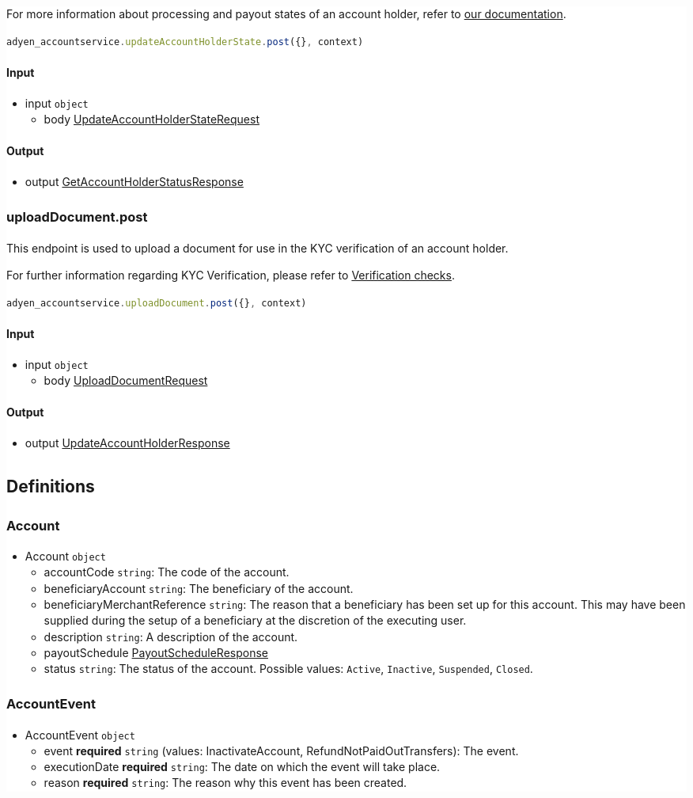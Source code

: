 For more information about processing and payout states of an account holder, refer to [our documentation](https://docs.adyen.com/platforms).


```js
adyen_accountservice.updateAccountHolderState.post({}, context)
```

#### Input
* input `object`
  * body [UpdateAccountHolderStateRequest](#updateaccountholderstaterequest)

#### Output
* output [GetAccountHolderStatusResponse](#getaccountholderstatusresponse)

### uploadDocument.post
This endpoint is used to upload a document for use in the KYC verification of an account holder.

For further information regarding KYC Verification, please refer to [Verification checks](https://docs.adyen.com/platforms/onboarding-and-verification/verification-checks).


```js
adyen_accountservice.uploadDocument.post({}, context)
```

#### Input
* input `object`
  * body [UploadDocumentRequest](#uploaddocumentrequest)

#### Output
* output [UpdateAccountHolderResponse](#updateaccountholderresponse)



## Definitions

### Account
* Account `object`
  * accountCode `string`: The code of the account.
  * beneficiaryAccount `string`: The beneficiary of the account.
  * beneficiaryMerchantReference `string`: The reason that a beneficiary has been set up for this account. This may have been supplied during the setup of a beneficiary at the discretion of the executing user.
  * description `string`: A description of the account.
  * payoutSchedule [PayoutScheduleResponse](#payoutscheduleresponse)
  * status `string`: The status of the account. Possible values: `Active`, `Inactive`, `Suspended`, `Closed`.

### AccountEvent
* AccountEvent `object`
  * event **required** `string` (values: InactivateAccount, RefundNotPaidOutTransfers): The event.
  * executionDate **required** `string`: The date on which the event will take place.
  * reason **required** `string`: The reason why this event has been created.
